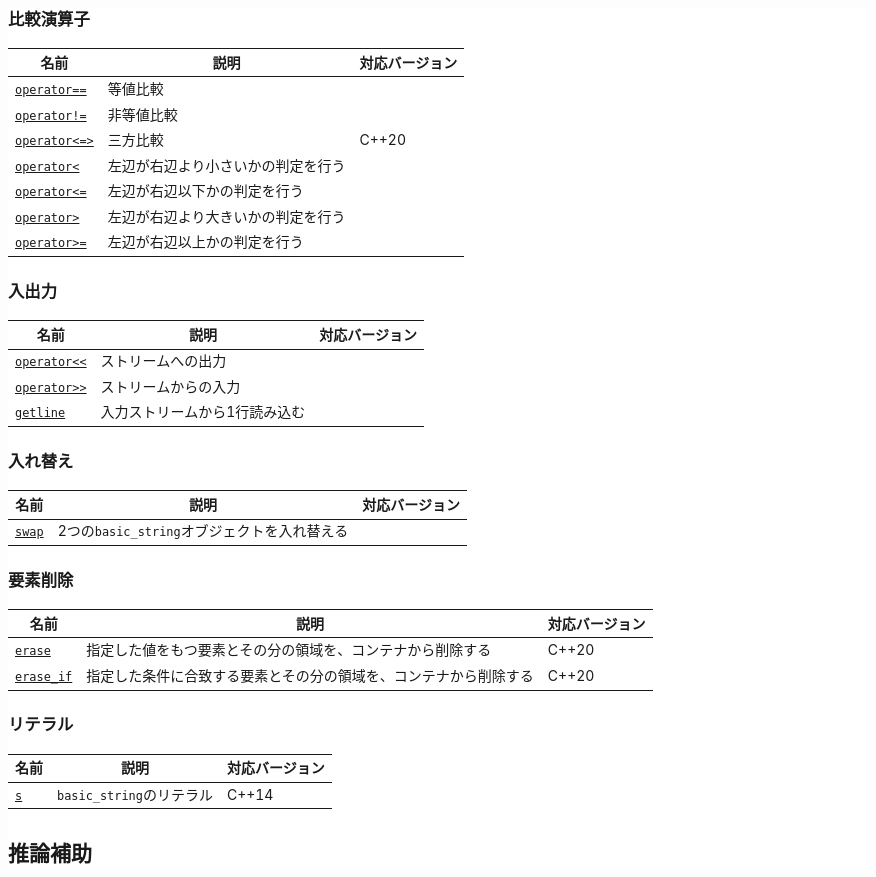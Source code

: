### 比較演算子

| 名前 | 説明 | 対応バージョン |
|------|------|----------------|
| [`operator==`](basic_string/op_equal.md)         | 等値比較                           | |
| [`operator!=`](basic_string/op_not_equal.md)     | 非等値比較                         | |
| [`operator<=>`](basic_string/op_compare_3way.md) | 三方比較                           | C++20 |
| [`operator<`](basic_string/op_less.md)           | 左辺が右辺より小さいかの判定を行う | |
| [`operator<=`](basic_string/op_less_equal.md)    | 左辺が右辺以下かの判定を行う       | |
| [`operator>`](basic_string/op_greater.md)        | 左辺が右辺より大きいかの判定を行う | |
| [`operator>=`](basic_string/op_greater_equal.md) | 左辺が右辺以上かの判定を行う       | |


### 入出力

| 名前 | 説明 | 対応バージョン |
|------|------|----------------|
| [`operator<<`](basic_string/op_ostream.md) | ストリームへの出力            | |
| [`operator>>`](basic_string/op_istream.md) | ストリームからの入力          | |
| [`getline`](basic_string/getline.md)       | 入力ストリームから1行読み込む | |


### 入れ替え

| 名前 | 説明 | 対応バージョン |
|------|------|----------------|
| [`swap`](basic_string/swap_free.md) | 2つの`basic_string`オブジェクトを入れ替える | |


### 要素削除

| 名前 | 説明 | 対応バージョン |
|------|------|----------------|
| [`erase`](basic_string/erase_free.md) | 指定した値をもつ要素とその分の領域を、コンテナから削除する | C++20 |
| [`erase_if`](basic_string/erase_if_free.md) | 指定した条件に合致する要素とその分の領域を、コンテナから削除する | C++20 |


### リテラル

| 名前                          | 説明                     | 対応バージョン |
|-------------------------------|--------------------------|----------------|
| [`s`](basic_string/op_s.md) | `basic_string`のリテラル | C++14 |


## 推論補助
